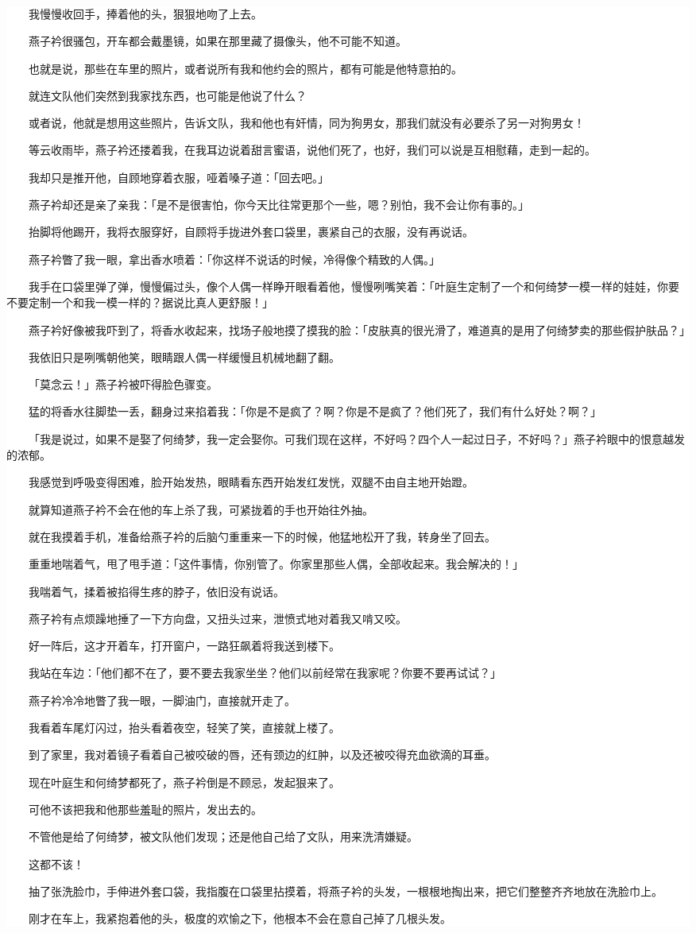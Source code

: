 &emsp;&emsp;我慢慢收回手，捧着他的头，狠狠地吻了上去。  
  
&emsp;&emsp;燕子衿很骚包，开车都会戴墨镜，如果在那里藏了摄像头，他不可能不知道。  
  
&emsp;&emsp;也就是说，那些在车里的照片，或者说所有我和他约会的照片，都有可能是他特意拍的。  
  
&emsp;&emsp;就连文队他们突然到我家找东西，也可能是他说了什么？  
  
&emsp;&emsp;或者说，他就是想用这些照片，告诉文队，我和他也有奸情，同为狗男女，那我们就没有必要杀了另一对狗男女！  
  
&emsp;&emsp;等云收雨毕，燕子衿还搂着我，在我耳边说着甜言蜜语，说他们死了，也好，我们可以说是互相慰藉，走到一起的。  
  
&emsp;&emsp;我却只是推开他，自顾地穿着衣服，哑着嗓子道：「回去吧。」  
  
&emsp;&emsp;燕子衿却还是亲了亲我：「是不是很害怕，你今天比往常更那个一些，嗯？别怕，我不会让你有事的。」  
  
&emsp;&emsp;抬脚将他踢开，我将衣服穿好，自顾将手拢进外套口袋里，裹紧自己的衣服，没有再说话。  
  
&emsp;&emsp;燕子衿瞥了我一眼，拿出香水喷着：「你这样不说话的时候，冷得像个精致的人偶。」  
  
&emsp;&emsp;我手在口袋里弹了弹，慢慢偏过头，像个人偶一样睁开眼看着他，慢慢咧嘴笑着：「叶庭生定制了一个和何绮梦一模一样的娃娃，你要不要定制一个和我一模一样的？据说比真人更舒服！」  
  
&emsp;&emsp;燕子衿好像被我吓到了，将香水收起来，找场子般地摸了摸我的脸：「皮肤真的很光滑了，难道真的是用了何绮梦卖的那些假护肤品？」  
  
&emsp;&emsp;我依旧只是咧嘴朝他笑，眼睛跟人偶一样缓慢且机械地翻了翻。  
  
&emsp;&emsp;「莫念云！」燕子衿被吓得脸色骤变。  
  
&emsp;&emsp;猛的将香水往脚垫一丢，翻身过来掐着我：「你是不是疯了？啊？你是不是疯了？他们死了，我们有什么好处？啊？」  
  
&emsp;&emsp;「我是说过，如果不是娶了何绮梦，我一定会娶你。可我们现在这样，不好吗？四个人一起过日子，不好吗？」燕子衿眼中的恨意越发的浓郁。  
  
&emsp;&emsp;我感觉到呼吸变得困难，脸开始发热，眼睛看东西开始发红发恍，双腿不由自主地开始蹬。  
  
&emsp;&emsp;就算知道燕子衿不会在他的车上杀了我，可紧拢着的手也开始往外抽。  
  
&emsp;&emsp;就在我摸着手机，准备给燕子衿的后脑勺重重来一下的时候，他猛地松开了我，转身坐了回去。  
  
&emsp;&emsp;重重地喘着气，甩了甩手道：「这件事情，你别管了。你家里那些人偶，全部收起来。我会解决的！」  
  
&emsp;&emsp;我喘着气，揉着被掐得生疼的脖子，依旧没有说话。  
  
&emsp;&emsp;燕子衿有点烦躁地捶了一下方向盘，又扭头过来，泄愤式地对着我又啃又咬。  
  
&emsp;&emsp;好一阵后，这才开着车，打开窗户，一路狂飙着将我送到楼下。  
  
&emsp;&emsp;我站在车边：「他们都不在了，要不要去我家坐坐？他们以前经常在我家呢？你要不要再试试？」  
  
&emsp;&emsp;燕子衿冷冷地瞥了我一眼，一脚油门，直接就开走了。  
  
&emsp;&emsp;我看着车尾灯闪过，抬头看着夜空，轻笑了笑，直接就上楼了。  
  
&emsp;&emsp;到了家里，我对着镜子看着自己被咬破的唇，还有颈边的红肿，以及还被咬得充血欲滴的耳垂。  
  
&emsp;&emsp;现在叶庭生和何绮梦都死了，燕子衿倒是不顾忌，发起狠来了。  
  
&emsp;&emsp;可他不该把我和他那些羞耻的照片，发出去的。  
  
&emsp;&emsp;不管他是给了何绮梦，被文队他们发现；还是他自己给了文队，用来洗清嫌疑。  
  
&emsp;&emsp;这都不该！  
  
&emsp;&emsp;抽了张洗脸巾，手伸进外套口袋，我指腹在口袋里拈摸着，将燕子衿的头发，一根根地掏出来，把它们整整齐齐地放在洗脸巾上。  
  
&emsp;&emsp;刚才在车上，我紧抱着他的头，极度的欢愉之下，他根本不会在意自己掉了几根头发。  
  